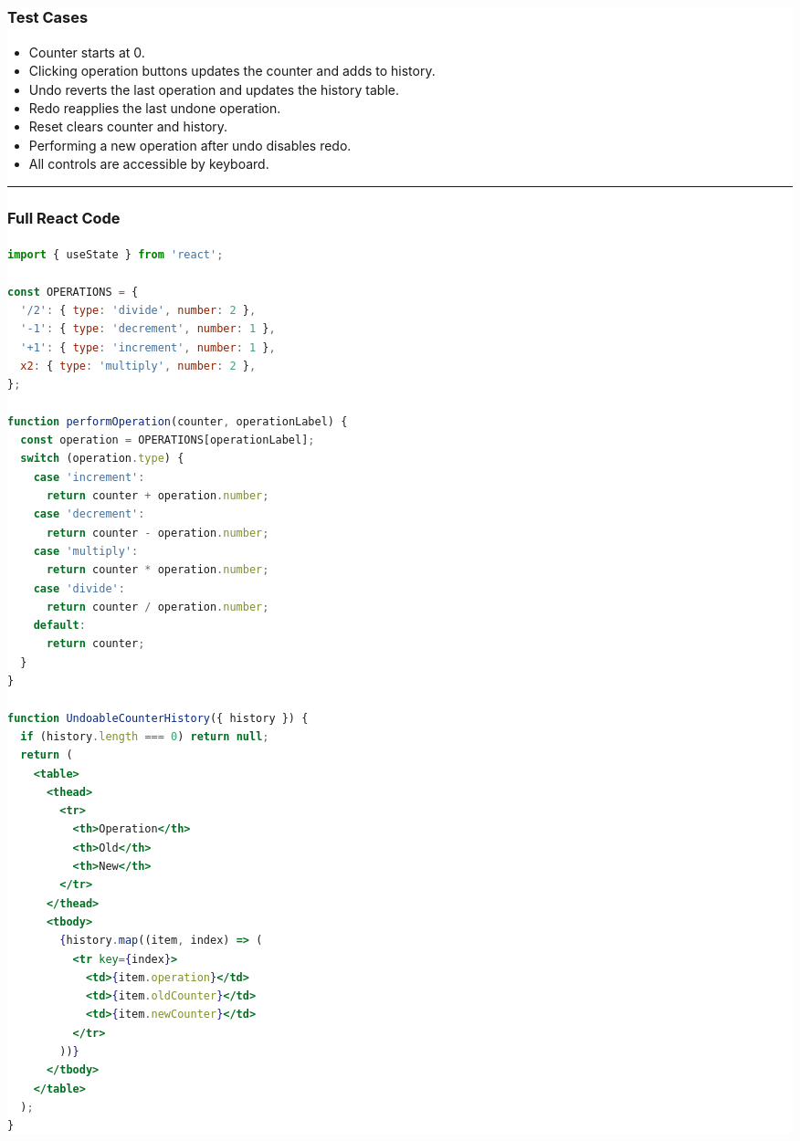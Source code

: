 
### Test Cases
- Counter starts at 0.
- Clicking operation buttons updates the counter and adds to history.
- Undo reverts the last operation and updates the history table.
- Redo reapplies the last undone operation.
- Reset clears counter and history.
- Performing a new operation after undo disables redo.
- All controls are accessible by keyboard.

---

### Full React Code
```jsx
import { useState } from 'react';

const OPERATIONS = {
  '/2': { type: 'divide', number: 2 },
  '-1': { type: 'decrement', number: 1 },
  '+1': { type: 'increment', number: 1 },
  x2: { type: 'multiply', number: 2 },
};

function performOperation(counter, operationLabel) {
  const operation = OPERATIONS[operationLabel];
  switch (operation.type) {
    case 'increment':
      return counter + operation.number;
    case 'decrement':
      return counter - operation.number;
    case 'multiply':
      return counter * operation.number;
    case 'divide':
      return counter / operation.number;
    default:
      return counter;
  }
}

function UndoableCounterHistory({ history }) {
  if (history.length === 0) return null;
  return (
    <table>
      <thead>
        <tr>
          <th>Operation</th>
          <th>Old</th>
          <th>New</th>
        </tr>
      </thead>
      <tbody>
        {history.map((item, index) => (
          <tr key={index}>
            <td>{item.operation}</td>
            <td>{item.oldCounter}</td>
            <td>{item.newCounter}</td>
          </tr>
        ))}
      </tbody>
    </table>
  );
}

```